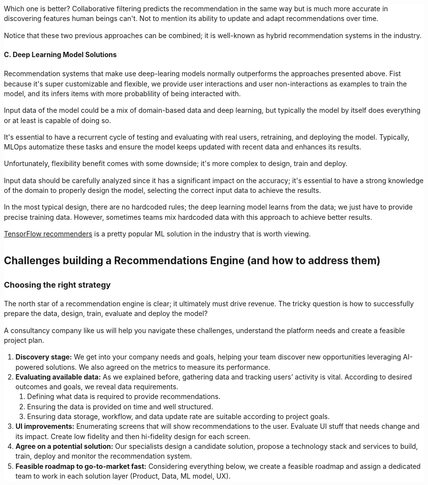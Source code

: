 Which one is better? Collaborative filtering predicts the recommendation in the same way but is much more accurate in discovering features human beings can't. Not to mention its ability to update and adapt recommendations over time.

Notice that these two previous approaches can be combined; it is well-known as hybrid recommendation systems in the industry. 

#### C. Deep Learning Model Solutions

Recommendation systems that make use deep-learing models normally outperforms the approaches presented above. Fist because it's super customizable and flexible, we provide user interactions and user non-interactions as examples to train the model, and its infers items with more probablility of being interacted with. 

Input data of the model could be a mix of domain-based data and deep learning, but typically the model by itself does everything or at least is capable of doing so. 

It's essential to have a recurrent cycle of testing and evaluating with real users, retraining, and deploying the model. Typically, MLOps automatize these tasks and ensure the model keeps updated with recent data and enhances its results.   

Unfortunately, flexibility benefit comes with some downside; it's more complex to design, train and deploy.  

Input data should be carefully analyzed since it has a significant impact on the accuracy; it's essential to have a strong knowledge of the domain to properly design the model, selecting the correct input data to achieve the results.

In the most typical design, there are no hardcoded rules; the deep learning model learns from the data; we just have to provide precise training data. However, sometimes teams mix hardcoded data with this approach to achieve better results. 

[TensorFlow recommenders](https://www.tensorflow.org/recommenders) is a pretty popular ML solution in the industry that is worth viewing.

## Challenges building a Recommendations Engine (and how to address them)

### Choosing the right strategy

The north star of a recommendation engine is clear; it ultimately must drive revenue. The tricky question is how to successfully prepare the data, design, train, evaluate and deploy the model? 

A consultancy company like us will help you navigate these challenges, understand the platform needs and create a feasible project plan.

1. **Discovery stage:** We get into your company needs and goals, helping your team discover new opportunities leveraging AI-powered solutions. We also agreed on the metrics to measure its performance.  
2. **Evaluating available data:** As we explained before, gathering data and tracking users’ activity is vital. According to desired outcomes and goals, we reveal data requirements. 
    1. Defining what data is required to provide recommendations. 
    2. Ensuring the data is provided on time and well structured. 
    3. Ensuring data storage, workflow, and data update rate are suitable according to project goals.
3. **UI improvements:** Enumerating screens that will show recommendations to the user. Evaluate UI stuff that needs change and its impact. Create low fidelity and then hi-fidelity design for each screen. 
4. **Agree on a potential solution:** Our specialists design a candidate solution, propose a technology stack and services to build, train, deploy and monitor the recommendation system. 
5. **Feasible roadmap to go-to-market fast:** Considering everything below, we create a feasible roadmap and assign a dedicated team to work in each solution layer (Product, Data, ML model, UX). 
